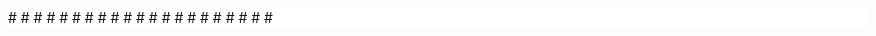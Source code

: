 <tr>
<td style="background-color: #;">#
</td></tr>
<tr>
<td style="background-color: #;">#
</td></tr>
<tr>
<td style="background-color: #;">#
</td></tr>
<tr>
<td style="background-color: #;">#
</td></tr>
<tr>
<td style="background-color: #;">#
</td></tr>
<tr>
<td style="background-color: #;">#
</td></tr>
<tr>
<td style="background-color: #;">#
</td></tr>
<tr>
<td style="background-color: #;">#
</td></tr>
<tr>
<td style="background-color: #;">#
</td></tr>
<tr>
<td style="background-color: #;">#
</td></tr>
<tr>
<td style="background-color: #;">#
</td></tr>
<tr>
<td style="background-color: #;">#
</td></tr>
<tr>
<td style="background-color: #;">#
</td></tr>
<tr>
<td style="background-color: #;">#
</td></tr>
<tr>
<td style="background-color: #;">#
</td></tr>
<tr>
<td style="background-color: #;">#
</td></tr>
<tr>
<td style="background-color: #;">#
</td></tr>
<tr>
<td style="background-color: #;">#
</td></tr>
<tr>
<td style="background-color: #;">#
</td></tr>
<tr>
<td style="background-color: #;">#
</td></tr>
<tr>
<td style="background-color: #;">#
</td></tr>
<tr>